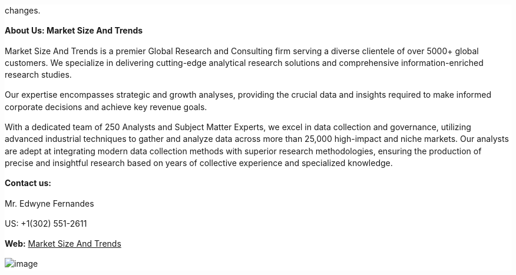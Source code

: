 changes.</span></p></div><p><strong><span class="">About Us: Market Size And Trends</span></strong></p></div><div class="" data-test-id=""><p><span class="">Market Size And Trends is a premier Global Research and Consulting firm serving a diverse clientele of over 5000+ global customers. We specialize in delivering cutting-edge analytical research solutions and comprehensive information-enriched research studies.</span></p></div><div class="" data-test-id=""><p><span class="">Our expertise encompasses strategic and growth analyses, providing the crucial data and insights required to make informed corporate decisions and achieve key revenue goals.</span></p></div><div class="" data-test-id=""><p><span class="">With a dedicated team of 250 Analysts and Subject Matter Experts, we excel in data collection and governance, utilizing advanced industrial techniques to gather and analyze data across more than 25,000 high-impact and niche markets. Our analysts are adept at integrating modern data collection methods with superior research methodologies, ensuring the production of precise and insightful research based on years of collective experience and specialized knowledge.</span></p></div><div class="" data-test-id=""><p><strong><span class="">Contact us:</span></strong></p></div><div class="" data-test-id=""><p><span class="">Mr. Edwyne Fernandes</span></p></div><div class="" data-test-id=""><p><span class="">US: +1(302) 551-2611<br /></span></p><p><span class=""><strong>Web:</strong> <a href="https://www.marketsizeandtrends.com/" target="_blank">Market Size And Trends</a></span></p></div>
![image](https://github.com/user-attachments/assets/3c2aefd8-6a2c-4383-860f-ffc525192b8b)

